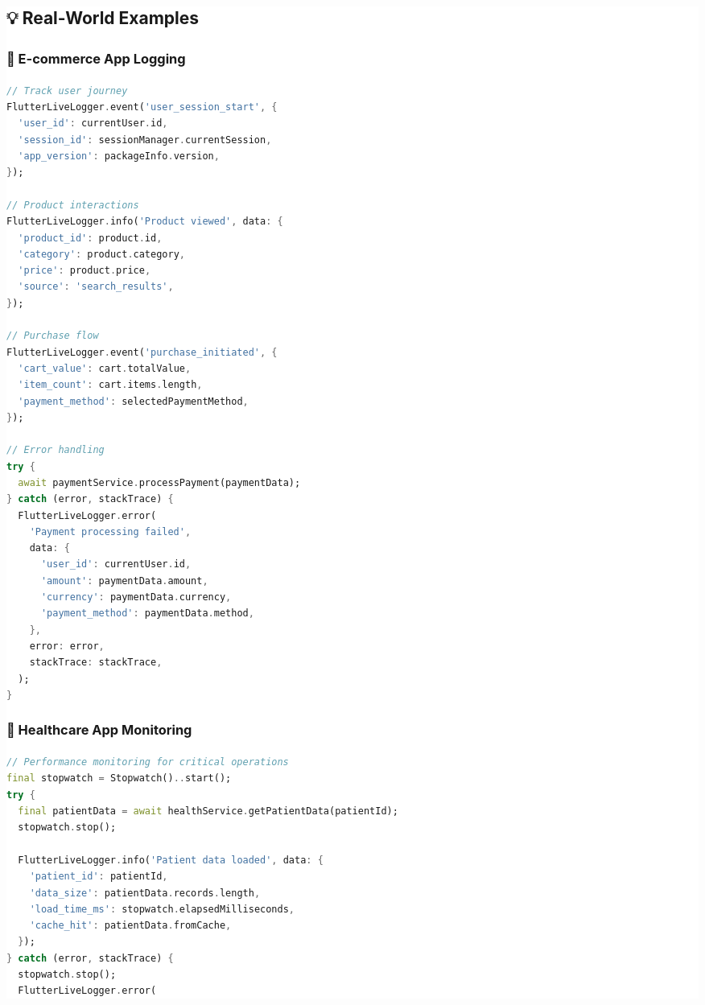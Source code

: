 
## 💡 Real-World Examples

### 🛒 E-commerce App Logging

```dart
// Track user journey
FlutterLiveLogger.event('user_session_start', {
  'user_id': currentUser.id,
  'session_id': sessionManager.currentSession,
  'app_version': packageInfo.version,
});

// Product interactions
FlutterLiveLogger.info('Product viewed', data: {
  'product_id': product.id,
  'category': product.category,
  'price': product.price,
  'source': 'search_results',
});

// Purchase flow
FlutterLiveLogger.event('purchase_initiated', {
  'cart_value': cart.totalValue,
  'item_count': cart.items.length,
  'payment_method': selectedPaymentMethod,
});

// Error handling
try {
  await paymentService.processPayment(paymentData);
} catch (error, stackTrace) {
  FlutterLiveLogger.error(
    'Payment processing failed',
    data: {
      'user_id': currentUser.id,
      'amount': paymentData.amount,
      'currency': paymentData.currency,
      'payment_method': paymentData.method,
    },
    error: error,
    stackTrace: stackTrace,
  );
}
```

### 🏥 Healthcare App Monitoring

```dart
// Performance monitoring for critical operations
final stopwatch = Stopwatch()..start();
try {
  final patientData = await healthService.getPatientData(patientId);
  stopwatch.stop();
  
  FlutterLiveLogger.info('Patient data loaded', data: {
    'patient_id': patientId,
    'data_size': patientData.records.length,
    'load_time_ms': stopwatch.elapsedMilliseconds,
    'cache_hit': patientData.fromCache,
  });
} catch (error, stackTrace) {
  stopwatch.stop();
  FlutterLiveLogger.error(
```